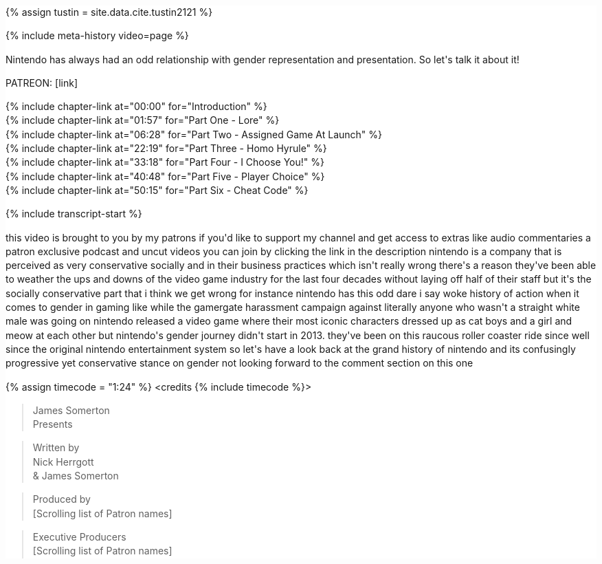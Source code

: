 {% assign tustin = site.data.cite.tustin2121 %}

<compare>
{% include meta-history video=page %}
<credits class="desc">

Nintendo has always had an odd relationship with gender representation and presentation. So let's talk it about it!

PATREON: [link]

{% include chapter-link at="00:00" for="Introduction" %}  
{% include chapter-link at="01:57" for="Part One - Lore" %}  
{% include chapter-link at="06:28" for="Part Two - Assigned Game At Launch" %}  
{% include chapter-link at="22:19" for="Part Three - Homo Hyrule" %}  
{% include chapter-link at="33:18" for="Part Four - I Choose You!" %}  
{% include chapter-link at="40:48" for="Part Five - Player Choice" %}  
{% include chapter-link at="50:15" for="Part Six - Cheat Code" %}  

</credits>
</compare>

{% include transcript-start %}

this video is brought to you by my patrons if you'd like to support my channel
and get access to extras like audio commentaries a patron exclusive podcast and
uncut videos you can join by clicking the link in the description nintendo is a
company that is perceived as very conservative socially and in their business
practices which isn't really wrong there's a reason they've been able to weather
the ups and downs of the video game industry for the last four decades without
laying off half of their staff but it's the socially conservative part that i
think we get wrong for instance nintendo has this odd dare i say woke history of
action when it comes to gender in gaming like while the gamergate harassment
campaign against literally anyone who wasn't a straight white male was going on
nintendo released a video game where their most iconic characters dressed up as
cat boys and a girl and meow at each other but nintendo's gender journey didn't
start in 2013. they've been on this raucous roller coaster ride since well since
the original nintendo entertainment system so let's have a look back at the
grand history of nintendo and its confusingly progressive yet conservative
stance on gender not looking forward to the comment section on this one 


{% assign timecode = "1:24" %}
<compare>
<credits {% include timecode %}>

> James Somerton  
Presents

> Written by  
Nick Herrgott  
& James Somerton

> Produced by  
[Scrolling list of Patron names]

> Executive Producers  
[Scrolling list of Patron names]
